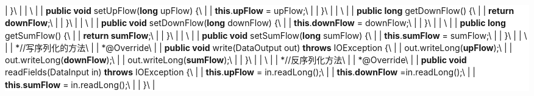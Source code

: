 | }\                                                                    |
| \                                                                     |
| **public void** setUpFlow(**long** upFlow) {\                         |
| **this**.**upFlow** = upFlow;\                                        |
| }\                                                                    |
| \                                                                     |
| **public long** getDownFlow() {\                                      |
| **return downFlow**;\                                                 |
| }\                                                                    |
| \                                                                     |
| **public void** setDownFlow(**long** downFlow) {\                     |
| **this**.**downFlow** = downFlow;\                                    |
| }\                                                                    |
| \                                                                     |
| **public long** getSumFlow() {\                                       |
| **return sumFlow**;\                                                  |
| }\                                                                    |
| \                                                                     |
| **public void** setSumFlow(**long** sumFlow) {\                       |
| **this**.**sumFlow** = sumFlow;\                                      |
| }\                                                                    |
| \                                                                     |
| *//写序列化的方法\                                                    |
| *@Override\                                                           |
| **public void** write(DataOutput out) **throws** IOException {\       |
| out.writeLong(**upFlow**);\                                           |
| out.writeLong(**downFlow**);\                                         |
| out.writeLong(**sumFlow**);\                                          |
| }\                                                                    |
| \                                                                     |
| *//反序列化方法\                                                      |
| *@Override\                                                           |
| **public void** readFields(DataInput in) **throws** IOException {\    |
| **this**.**upFlow** = in.readLong();\                                 |
| **this**.**downFlow** =in.readLong();\                                |
| **this**.**sumFlow** = in.readLong();\                                |
| }\                                                                    |